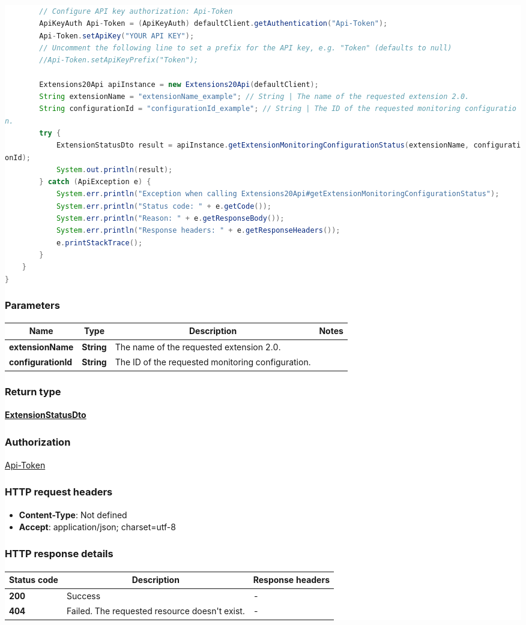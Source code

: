 ```java
        // Configure API key authorization: Api-Token
        ApiKeyAuth Api-Token = (ApiKeyAuth) defaultClient.getAuthentication("Api-Token");
        Api-Token.setApiKey("YOUR API KEY");
        // Uncomment the following line to set a prefix for the API key, e.g. "Token" (defaults to null)
        //Api-Token.setApiKeyPrefix("Token");

        Extensions20Api apiInstance = new Extensions20Api(defaultClient);
        String extensionName = "extensionName_example"; // String | The name of the requested extension 2.0.
        String configurationId = "configurationId_example"; // String | The ID of the requested monitoring configuration.
        try {
            ExtensionStatusDto result = apiInstance.getExtensionMonitoringConfigurationStatus(extensionName, configurationId);
            System.out.println(result);
        } catch (ApiException e) {
            System.err.println("Exception when calling Extensions20Api#getExtensionMonitoringConfigurationStatus");
            System.err.println("Status code: " + e.getCode());
            System.err.println("Reason: " + e.getResponseBody());
            System.err.println("Response headers: " + e.getResponseHeaders());
            e.printStackTrace();
        }
    }
}
```

### Parameters


| Name | Type | Description  | Notes |
|------------- | ------------- | ------------- | -------------|
| **extensionName** | **String**| The name of the requested extension 2.0. | |
| **configurationId** | **String**| The ID of the requested monitoring configuration. | |

### Return type

[**ExtensionStatusDto**](ExtensionStatusDto.md)


### Authorization

[Api-Token](../README.md#Api-Token)

### HTTP request headers

- **Content-Type**: Not defined
- **Accept**: application/json; charset=utf-8

### HTTP response details
| Status code | Description | Response headers |
|-------------|-------------|------------------|
| **200** | Success |  -  |
| **404** | Failed. The requested resource doesn&#39;t exist. |  -  |
